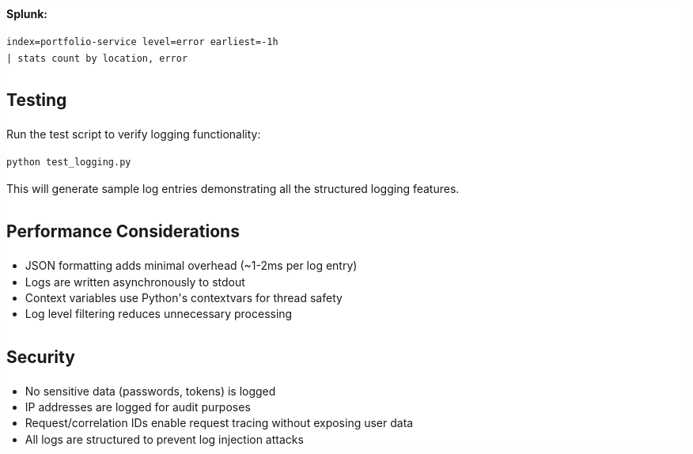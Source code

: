 **Splunk:**
```
index=portfolio-service level=error earliest=-1h
| stats count by location, error
```

## Testing

Run the test script to verify logging functionality:

```bash
python test_logging.py
```

This will generate sample log entries demonstrating all the structured logging features.

## Performance Considerations

- JSON formatting adds minimal overhead (~1-2ms per log entry)
- Logs are written asynchronously to stdout
- Context variables use Python's contextvars for thread safety
- Log level filtering reduces unnecessary processing

## Security

- No sensitive data (passwords, tokens) is logged
- IP addresses are logged for audit purposes
- Request/correlation IDs enable request tracing without exposing user data
- All logs are structured to prevent log injection attacks